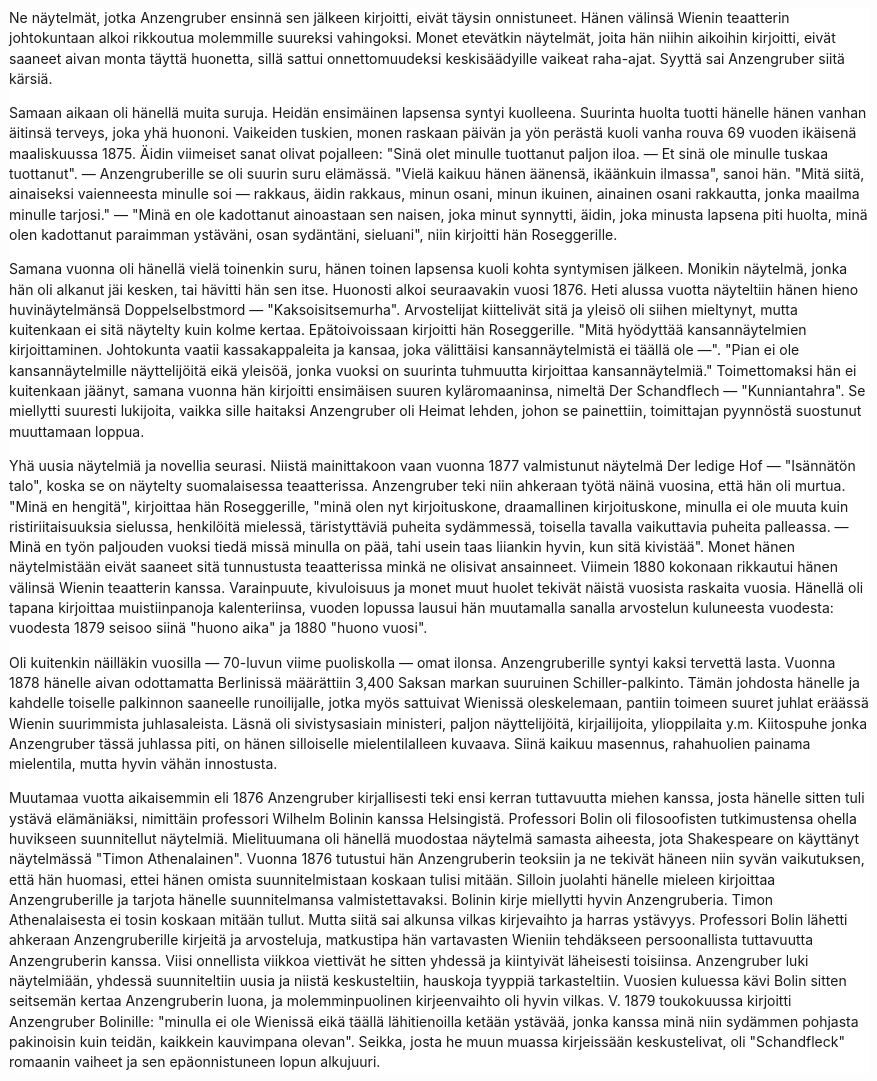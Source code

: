 Ne näytelmät, jotka Anzengruber ensinnä sen jälkeen kirjoitti, eivät täysin onnistuneet. Hänen välinsä Wienin teaatterin johtokuntaan alkoi rikkoutua molemmille suureksi vahingoksi. Monet etevätkin näytelmät, joita hän niihin aikoihin kirjoitti, eivät saaneet aivan monta täyttä huonetta, sillä sattui onnettomuudeksi keskisäädyille vaikeat raha-ajat. Syyttä sai Anzengruber siitä kärsiä.

Samaan aikaan oli hänellä muita suruja. Heidän ensimäinen lapsensa syntyi kuolleena. Suurinta huolta tuotti hänelle hänen vanhan äitinsä terveys, joka yhä huononi. Vaikeiden tuskien, monen raskaan päivän ja yön perästä kuoli vanha rouva 69 vuoden ikäisenä maaliskuussa 1875. Äidin viimeiset sanat olivat pojalleen: "Sinä olet minulle tuottanut paljon iloa. — Et sinä ole minulle tuskaa tuottanut". — Anzengruberille se oli suurin suru elämässä. "Vielä kaikuu hänen äänensä, ikäänkuin ilmassa", sanoi hän. "Mitä siitä, ainaiseksi vaienneesta minulle soi — rakkaus, äidin rakkaus, minun osani, minun ikuinen, ainainen osani rakkautta, jonka maailma minulle tarjosi." — "Minä en ole kadottanut ainoastaan sen naisen, joka minut synnytti, äidin, joka minusta lapsena piti huolta, minä olen kadottanut paraimman ystäväni, osan sydäntäni, sieluani", niin kirjoitti hän Roseggerille.

Samana vuonna oli hänellä vielä toinenkin suru, hänen toinen lapsensa kuoli kohta syntymisen jälkeen. Monikin näytelmä, jonka hän oli alkanut jäi kesken, tai hävitti hän sen itse. Huonosti alkoi seuraavakin vuosi 1876. Heti alussa vuotta näyteltiin hänen hieno huvinäytelmänsä Doppelselbstmord — "Kaksoisitsemurha". Arvostelijat kiittelivät sitä ja yleisö oli siihen mieltynyt, mutta kuitenkaan ei sitä näytelty kuin kolme kertaa. Epätoivoissaan kirjoitti hän Roseggerille. "Mitä hyödyttää kansannäytelmien kirjoittaminen. Johtokunta vaatii kassakappaleita ja kansaa, joka välittäisi kansannäytelmistä ei täällä ole —". "Pian ei ole kansannäytelmille näyttelijöitä eikä yleisöä, jonka vuoksi on suurinta tuhmuutta kirjoittaa kansannäytelmiä." Toimettomaksi hän ei kuitenkaan jäänyt, samana vuonna hän kirjoitti ensimäisen suuren kyläromaaninsa, nimeltä Der Schandflech — "Kunniantahra". Se miellytti suuresti lukijoita, vaikka sille haitaksi Anzengruber oli Heimat lehden, johon se painettiin, toimittajan pyynnöstä suostunut muuttamaan loppua.

Yhä uusia näytelmiä ja novellia seurasi. Niistä mainittakoon vaan vuonna 1877 valmistunut näytelmä Der ledige Hof — "Isännätön talo", koska se on näytelty suomalaisessa teaatterissa. Anzengruber teki niin ahkeraan työtä näinä vuosina, että hän oli murtua. "Minä en hengitä", kirjoittaa hän Roseggerille, "minä olen nyt kirjoituskone, draamallinen kirjoituskone, minulla ei ole muuta kuin ristiriitaisuuksia sielussa, henkilöitä mielessä, täristyttäviä puheita sydämmessä, toisella tavalla vaikuttavia puheita palleassa. — Minä en työn paljouden vuoksi tiedä missä minulla on pää, tahi usein taas liiankin hyvin, kun sitä kivistää". Monet hänen näytelmistään eivät saaneet sitä tunnustusta teaatterissa minkä ne olisivat ansainneet. Viimein 1880 kokonaan rikkautui hänen välinsä Wienin teaatterin kanssa. Varainpuute, kivuloisuus ja monet muut huolet tekivät näistä vuosista raskaita vuosia. Hänellä oli tapana kirjoittaa muistiinpanoja kalenteriinsa, vuoden lopussa lausui hän muutamalla sanalla arvostelun kuluneesta vuodesta: vuodesta 1879 seisoo siinä "huono aika" ja 1880 "huono vuosi".

Oli kuitenkin näilläkin vuosilla — 70-luvun viime puoliskolla — omat ilonsa. Anzengruberille syntyi kaksi tervettä lasta. Vuonna 1878 hänelle aivan odottamatta Berlinissä määrättiin 3,400 Saksan markan suuruinen Schiller-palkinto. Tämän johdosta hänelle ja kahdelle toiselle palkinnon saaneelle runoilijalle, jotka myös sattuivat Wienissä oleskelemaan, pantiin toimeen suuret juhlat eräässä Wienin suurimmista juhlasaleista. Läsnä oli sivistysasiain ministeri, paljon näyttelijöitä, kirjailijoita, ylioppilaita y.m. Kiitospuhe jonka Anzengruber tässä juhlassa piti, on hänen silloiselle mielentilalleen kuvaava. Siinä kaikuu masennus, rahahuolien painama mielentila, mutta hyvin vähän innostusta.

Muutamaa vuotta aikaisemmin eli 1876 Anzengruber kirjallisesti teki ensi kerran tuttavuutta miehen kanssa, josta hänelle sitten tuli ystävä elämäniäksi, nimittäin professori Wilhelm Bolinin kanssa Helsingistä. Professori Bolin oli filosoofisten tutkimustensa ohella huvikseen suunnitellut näytelmiä. Mielituumana oli hänellä muodostaa näytelmä samasta aiheesta, jota Shakespeare on käyttänyt näytelmässä "Timon Athenalainen". Vuonna 1876 tutustui hän Anzengruberin teoksiin ja ne tekivät häneen niin syvän vaikutuksen, että hän huomasi, ettei hänen omista suunnitelmistaan koskaan tulisi mitään. Silloin juolahti hänelle mieleen kirjoittaa Anzengruberille ja tarjota hänelle suunnitelmansa valmistettavaksi. Bolinin kirje miellytti hyvin Anzengruberia. Timon Athenalaisesta ei tosin koskaan mitään tullut. Mutta siitä sai alkunsa vilkas kirjevaihto ja harras ystävyys. Professori Bolin lähetti ahkeraan Anzengruberille kirjeitä ja arvosteluja, matkustipa hän vartavasten Wieniin tehdäkseen persoonallista tuttavuutta Anzengruberin kanssa. Viisi onnellista viikkoa viettivät he sitten yhdessä ja kiintyivät läheisesti toisiinsa. Anzengruber luki näytelmiään, yhdessä suunniteltiin uusia ja niistä keskusteltiin, hauskoja tyyppiä tarkasteltiin. Vuosien kuluessa kävi Bolin sitten seitsemän kertaa Anzengruberin luona, ja molemminpuolinen kirjeenvaihto oli hyvin vilkas. V. 1879 toukokuussa kirjoitti Anzengruber Bolinille: "minulla ei ole Wienissä eikä täällä lähitienoilla ketään ystävää, jonka kanssa minä niin sydämmen pohjasta pakinoisin kuin teidän, kaikkein kauvimpana olevan". Seikka, josta he muun muassa kirjeissään keskustelivat, oli "Schandfleck" romaanin vaiheet ja sen epäonnistuneen lopun alkujuuri.
